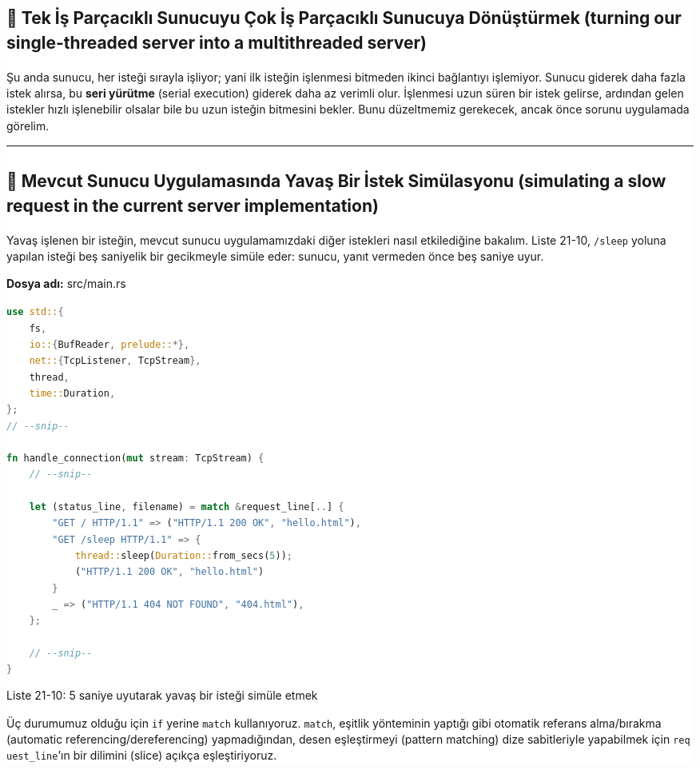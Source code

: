 ## 🧵 Tek İş Parçacıklı Sunucuyu Çok İş Parçacıklı Sunucuya Dönüştürmek (turning our single-threaded server into a multithreaded server)

Şu anda sunucu, her isteği sırayla işliyor; yani ilk isteğin işlenmesi bitmeden ikinci bağlantıyı işlemiyor. Sunucu giderek daha fazla istek alırsa, bu **seri yürütme** (serial execution) giderek daha az verimli olur. İşlenmesi uzun süren bir istek gelirse, ardından gelen istekler hızlı işlenebilir olsalar bile bu uzun isteğin bitmesini bekler. Bunu düzeltmemiz gerekecek, ancak önce sorunu uygulamada görelim.

---

## 🐌 Mevcut Sunucu Uygulamasında Yavaş Bir İstek Simülasyonu (simulating a slow request in the current server implementation)

Yavaş işlenen bir isteğin, mevcut sunucu uygulamamızdaki diğer istekleri nasıl etkilediğine bakalım. Liste 21-10, `/sleep` yoluna yapılan isteği beş saniyelik bir gecikmeyle simüle eder: sunucu, yanıt vermeden önce beş saniye uyur.

**Dosya adı:** src/main.rs

```rust
use std::{
    fs,
    io::{BufReader, prelude::*},
    net::{TcpListener, TcpStream},
    thread,
    time::Duration,
};
// --snip--

fn handle_connection(mut stream: TcpStream) {
    // --snip--

    let (status_line, filename) = match &request_line[..] {
        "GET / HTTP/1.1" => ("HTTP/1.1 200 OK", "hello.html"),
        "GET /sleep HTTP/1.1" => {
            thread::sleep(Duration::from_secs(5));
            ("HTTP/1.1 200 OK", "hello.html")
        }
        _ => ("HTTP/1.1 404 NOT FOUND", "404.html"),
    };

    // --snip--
}
```

Liste 21-10: 5 saniye uyutarak yavaş bir isteği simüle etmek

Üç durumumuz olduğu için `if` yerine `match` kullanıyoruz. `match`, eşitlik yönteminin yaptığı gibi otomatik referans alma/bırakma (automatic referencing/dereferencing) yapmadığından, desen eşleştirmeyi (pattern matching) dize sabitleriyle yapabilmek için `request_line`’ın bir dilimini (slice) açıkça eşleştiriyoruz.
